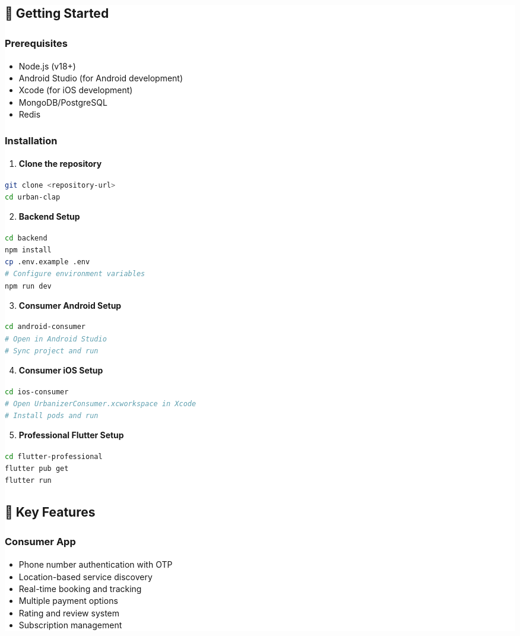 ## 🚀 Getting Started

### Prerequisites
- Node.js (v18+)
- Android Studio (for Android development)
- Xcode (for iOS development)
- MongoDB/PostgreSQL
- Redis

### Installation

1. **Clone the repository**
```bash
git clone <repository-url>
cd urban-clap
```

2. **Backend Setup**
```bash
cd backend
npm install
cp .env.example .env
# Configure environment variables
npm run dev
```

3. **Consumer Android Setup**
```bash
cd android-consumer
# Open in Android Studio
# Sync project and run
```

4. **Consumer iOS Setup**
```bash
cd ios-consumer
# Open UrbanizerConsumer.xcworkspace in Xcode
# Install pods and run
```

5. **Professional Flutter Setup**
```bash
cd flutter-professional
flutter pub get
flutter run
```

## 📱 Key Features

### Consumer App
- Phone number authentication with OTP
- Location-based service discovery
- Real-time booking and tracking
- Multiple payment options
- Rating and review system
- Subscription management

